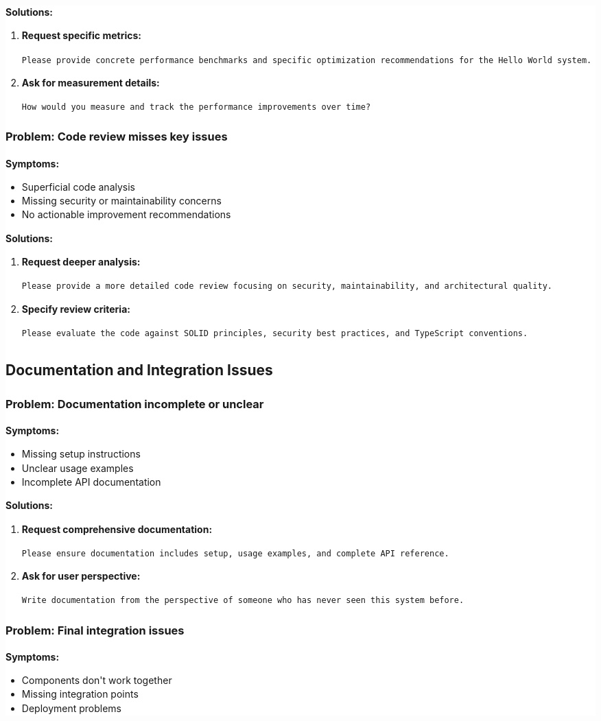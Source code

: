 **Solutions:**
1. **Request specific metrics:**
   ```
   Please provide concrete performance benchmarks and specific optimization recommendations for the Hello World system.
   ```

2. **Ask for measurement details:**
   ```
   How would you measure and track the performance improvements over time?
   ```

### Problem: Code review misses key issues
**Symptoms:**
- Superficial code analysis
- Missing security or maintainability concerns
- No actionable improvement recommendations

**Solutions:**
1. **Request deeper analysis:**
   ```
   Please provide a more detailed code review focusing on security, maintainability, and architectural quality.
   ```

2. **Specify review criteria:**
   ```
   Please evaluate the code against SOLID principles, security best practices, and TypeScript conventions.
   ```

## Documentation and Integration Issues

### Problem: Documentation incomplete or unclear
**Symptoms:**
- Missing setup instructions
- Unclear usage examples
- Incomplete API documentation

**Solutions:**
1. **Request comprehensive documentation:**
   ```
   Please ensure documentation includes setup, usage examples, and complete API reference.
   ```

2. **Ask for user perspective:**
   ```
   Write documentation from the perspective of someone who has never seen this system before.
   ```

### Problem: Final integration issues
**Symptoms:**
- Components don't work together
- Missing integration points
- Deployment problems
